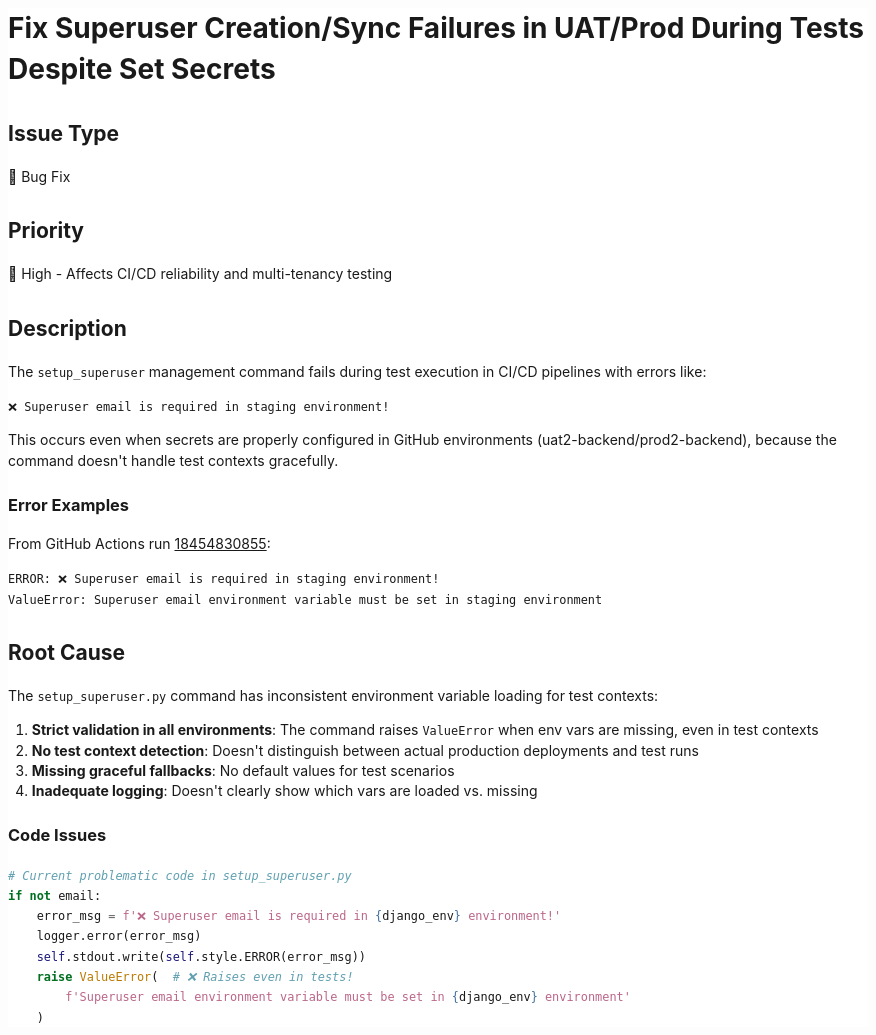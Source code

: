 # Fix Superuser Creation/Sync Failures in UAT/Prod During Tests Despite Set Secrets

## Issue Type
🐛 Bug Fix

## Priority
🔴 High - Affects CI/CD reliability and multi-tenancy testing

## Description

The `setup_superuser` management command fails during test execution in CI/CD pipelines with errors like:

```
❌ Superuser email is required in staging environment!
```

This occurs even when secrets are properly configured in GitHub environments (uat2-backend/prod2-backend), because the command doesn't handle test contexts gracefully.

### Error Examples

From GitHub Actions run [18454830855](https://github.com/Meats-Central/ProjectMeats/actions/runs/18454830855):

```
ERROR: ❌ Superuser email is required in staging environment!
ValueError: Superuser email environment variable must be set in staging environment
```

## Root Cause

The `setup_superuser.py` command has inconsistent environment variable loading for test contexts:

1. **Strict validation in all environments**: The command raises `ValueError` when env vars are missing, even in test contexts
2. **No test context detection**: Doesn't distinguish between actual production deployments and test runs
3. **Missing graceful fallbacks**: No default values for test scenarios
4. **Inadequate logging**: Doesn't clearly show which vars are loaded vs. missing

### Code Issues

```python
# Current problematic code in setup_superuser.py
if not email:
    error_msg = f'❌ Superuser email is required in {django_env} environment!'
    logger.error(error_msg)
    self.stdout.write(self.style.ERROR(error_msg))
    raise ValueError(  # ❌ Raises even in tests!
        f'Superuser email environment variable must be set in {django_env} environment'
    )
```
